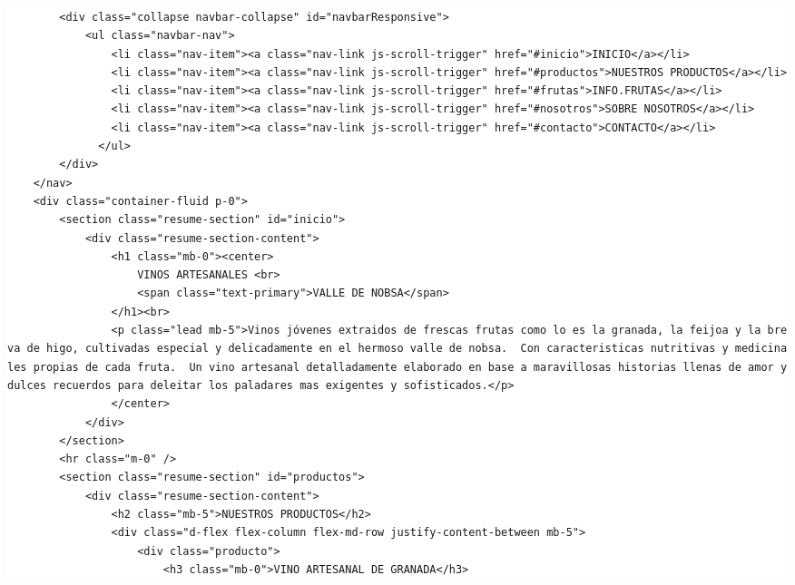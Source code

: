             <div class="collapse navbar-collapse" id="navbarResponsive">
                <ul class="navbar-nav">
                    <li class="nav-item"><a class="nav-link js-scroll-trigger" href="#inicio">INICIO</a></li>
                    <li class="nav-item"><a class="nav-link js-scroll-trigger" href="#productos">NUESTROS PRODUCTOS</a></li>
                    <li class="nav-item"><a class="nav-link js-scroll-trigger" href="#frutas">INFO.FRUTAS</a></li>
                    <li class="nav-item"><a class="nav-link js-scroll-trigger" href="#nosotros">SOBRE NOSOTROS</a></li>
                    <li class="nav-item"><a class="nav-link js-scroll-trigger" href="#contacto">CONTACTO</a></li>
                  </ul>
            </div>
        </nav>
        <div class="container-fluid p-0">
            <section class="resume-section" id="inicio">
                <div class="resume-section-content">
                    <h1 class="mb-0"><center>
                        VINOS ARTESANALES <br>
                        <span class="text-primary">VALLE DE NOBSA</span>
                    </h1><br>
                    <p class="lead mb-5">Vinos jóvenes extraidos de frescas frutas como lo es la granada, la feijoa y la breva de higo, cultivadas especial y delicadamente en el hermoso valle de nobsa.  Con caracteristicas nutritivas y medicinales propias de cada fruta.  Un vino artesanal detalladamente elaborado en base a maravillosas historias llenas de amor y dulces recuerdos para deleitar los paladares mas exigentes y sofisticados.</p>
                    </center>
                </div>
            </section>
            <hr class="m-0" />
            <section class="resume-section" id="productos">
                <div class="resume-section-content">
                    <h2 class="mb-5">NUESTROS PRODUCTOS</h2>
                    <div class="d-flex flex-column flex-md-row justify-content-between mb-5">
                        <div class="producto">
                            <h3 class="mb-0">VINO ARTESANAL DE GRANADA</h3>